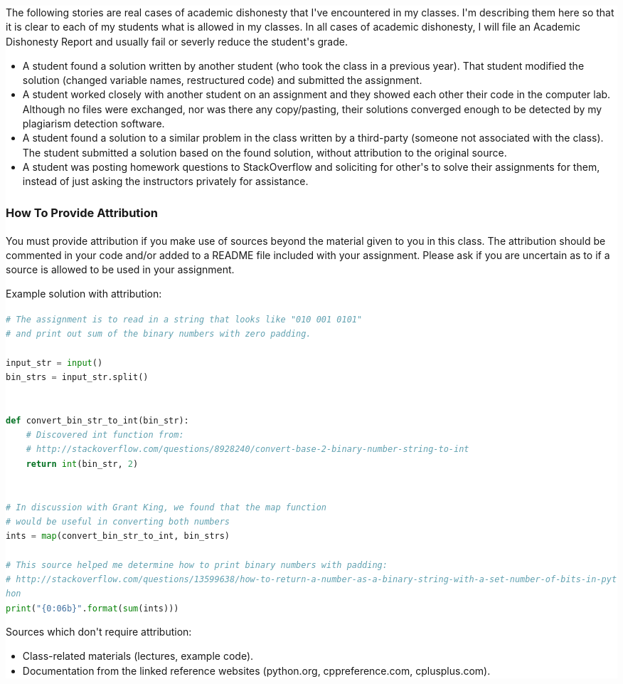The following stories are real cases of academic dishonesty that I've encountered in my classes. I'm describing them here so that it is clear to each of my students what is allowed in my classes. In all cases of academic dishonesty, I will file an Academic Dishonesty Report and usually fail or severly reduce the student's grade.

- A student found a solution written by another student (who took the class in a previous year). That student modified the solution (changed variable names, restructured code) and submitted the assignment.
- A student worked closely with another student on an assignment and they showed each other their code in the computer lab. Although no files were exchanged, nor was there any copy/pasting, their solutions converged enough to be detected by my plagiarism detection software.
- A student found a solution to a similar problem in the class written by a third-party (someone not associated with the class). The student submitted a solution based on the found solution, without attribution to the original source.
- A student was posting homework questions to StackOverflow and soliciting for other's to solve their assignments for them, instead of just asking the instructors privately for assistance.

### How To Provide Attribution

You must provide attribution if you make use of sources beyond the material given to you in this class. The attribution should be commented in your code and/or added to a README file included with your assignment. Please ask if you are uncertain as to if a source is allowed to be used in your assignment. 

Example solution with attribution:

```python
# The assignment is to read in a string that looks like "010 001 0101"
# and print out sum of the binary numbers with zero padding.

input_str = input()
bin_strs = input_str.split()


def convert_bin_str_to_int(bin_str):
    # Discovered int function from:
    # http://stackoverflow.com/questions/8928240/convert-base-2-binary-number-string-to-int
    return int(bin_str, 2)


# In discussion with Grant King, we found that the map function
# would be useful in converting both numbers
ints = map(convert_bin_str_to_int, bin_strs)

# This source helped me determine how to print binary numbers with padding:
# http://stackoverflow.com/questions/13599638/how-to-return-a-number-as-a-binary-string-with-a-set-number-of-bits-in-python
print("{0:06b}".format(sum(ints)))
```

Sources which don't require attribution: 

- Class-related materials (lectures, example code).
- Documentation from the linked reference websites (python.org, cppreference.com, cplusplus.com).
